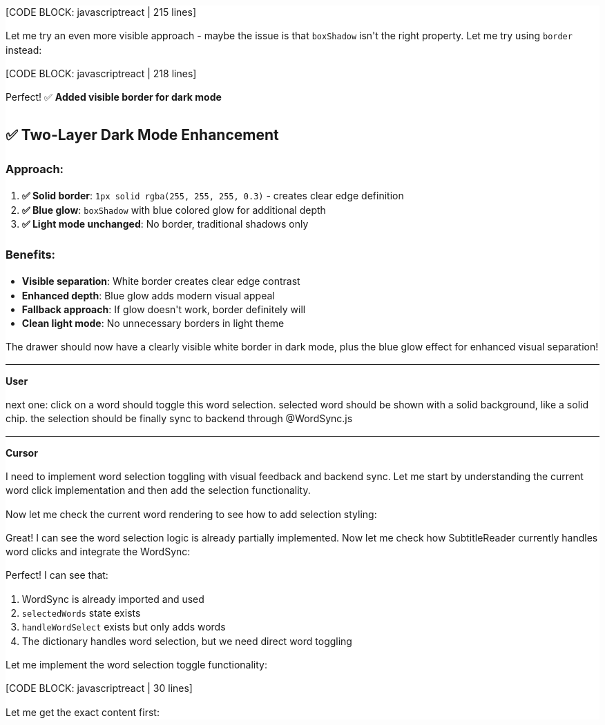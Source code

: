 [CODE BLOCK: javascriptreact | 215 lines]

Let me try an even more visible approach - maybe the issue is that `boxShadow` isn't the right property. Let me try using `border` instead:

[CODE BLOCK: javascriptreact | 218 lines]

Perfect! ✅ **Added visible border for dark mode**

## **✅ Two-Layer Dark Mode Enhancement**

### **Approach:**
1. **✅ Solid border**: `1px solid rgba(255, 255, 255, 0.3)` - creates clear edge definition
2. **✅ Blue glow**: `boxShadow` with blue colored glow for additional depth
3. **✅ Light mode unchanged**: No border, traditional shadows only

### **Benefits:**
- **Visible separation**: White border creates clear edge contrast
- **Enhanced depth**: Blue glow adds modern visual appeal  
- **Fallback approach**: If glow doesn't work, border definitely will
- **Clean light mode**: No unnecessary borders in light theme

The drawer should now have a clearly visible white border in dark mode, plus the blue glow effect for enhanced visual separation!

---

**User**

next one:
click on a word should toggle this word selection. selected word should be shown with a solid background, like a solid chip. the selection should be finally sync to backend through @WordSync.js 

---

**Cursor**

I need to implement word selection toggling with visual feedback and backend sync. Let me start by understanding the current word click implementation and then add the selection functionality.

Now let me check the current word rendering to see how to add selection styling:

Great! I can see the word selection logic is already partially implemented. Now let me check how SubtitleReader currently handles word clicks and integrate the WordSync:

Perfect! I can see that:
1. WordSync is already imported and used
2. `selectedWords` state exists 
3. `handleWordSelect` exists but only adds words
4. The dictionary handles word selection, but we need direct word toggling

Let me implement the word selection toggle functionality:

[CODE BLOCK: javascriptreact | 30 lines]

Let me get the exact content first:
